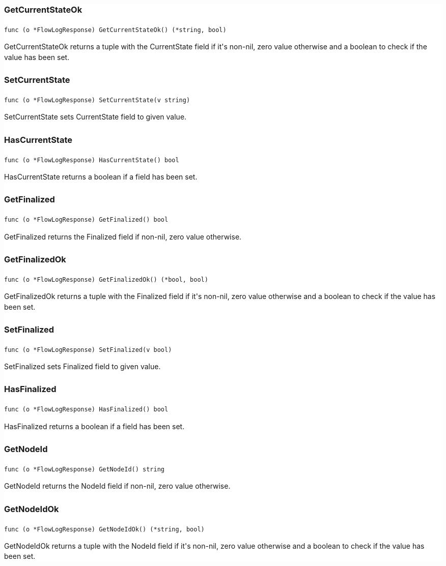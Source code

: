 ### GetCurrentStateOk

`func (o *FlowLogResponse) GetCurrentStateOk() (*string, bool)`

GetCurrentStateOk returns a tuple with the CurrentState field if it's non-nil, zero value otherwise
and a boolean to check if the value has been set.

### SetCurrentState

`func (o *FlowLogResponse) SetCurrentState(v string)`

SetCurrentState sets CurrentState field to given value.

### HasCurrentState

`func (o *FlowLogResponse) HasCurrentState() bool`

HasCurrentState returns a boolean if a field has been set.

### GetFinalized

`func (o *FlowLogResponse) GetFinalized() bool`

GetFinalized returns the Finalized field if non-nil, zero value otherwise.

### GetFinalizedOk

`func (o *FlowLogResponse) GetFinalizedOk() (*bool, bool)`

GetFinalizedOk returns a tuple with the Finalized field if it's non-nil, zero value otherwise
and a boolean to check if the value has been set.

### SetFinalized

`func (o *FlowLogResponse) SetFinalized(v bool)`

SetFinalized sets Finalized field to given value.

### HasFinalized

`func (o *FlowLogResponse) HasFinalized() bool`

HasFinalized returns a boolean if a field has been set.

### GetNodeId

`func (o *FlowLogResponse) GetNodeId() string`

GetNodeId returns the NodeId field if non-nil, zero value otherwise.

### GetNodeIdOk

`func (o *FlowLogResponse) GetNodeIdOk() (*string, bool)`

GetNodeIdOk returns a tuple with the NodeId field if it's non-nil, zero value otherwise
and a boolean to check if the value has been set.
